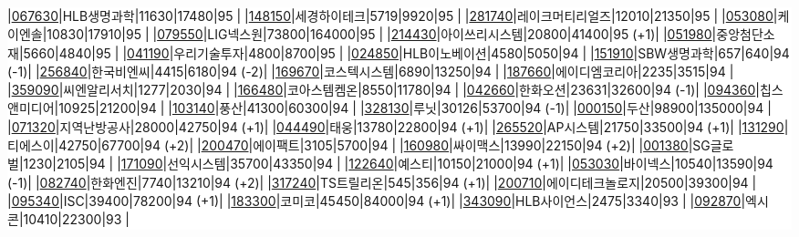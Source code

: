 |[067630](https://finance.daum.net/quotes/A067630)|HLB생명과학|11630|17480|95 |
|[148150](https://finance.daum.net/quotes/A148150)|세경하이테크|5719|9920|95 |
|[281740](https://finance.daum.net/quotes/A281740)|레이크머티리얼즈|12010|21350|95 |
|[053080](https://finance.daum.net/quotes/A053080)|케이엔솔|10830|17910|95 |
|[079550](https://finance.daum.net/quotes/A079550)|LIG넥스원|73800|164000|95 |
|[214430](https://finance.daum.net/quotes/A214430)|아이쓰리시스템|20800|41400|95 (+1)|
|[051980](https://finance.daum.net/quotes/A051980)|중앙첨단소재|5660|4840|95 |
|[041190](https://finance.daum.net/quotes/A041190)|우리기술투자|4800|8700|95 |
|[024850](https://finance.daum.net/quotes/A024850)|HLB이노베이션|4580|5050|94 |
|[151910](https://finance.daum.net/quotes/A151910)|SBW생명과학|657|640|94 (-1)|
|[256840](https://finance.daum.net/quotes/A256840)|한국비엔씨|4415|6180|94 (-2)|
|[169670](https://finance.daum.net/quotes/A169670)|코스텍시스템|6890|13250|94 |
|[187660](https://finance.daum.net/quotes/A187660)|에이디엠코리아|2235|3515|94 |
|[359090](https://finance.daum.net/quotes/A359090)|씨엔알리서치|1277|2030|94 |
|[166480](https://finance.daum.net/quotes/A166480)|코아스템켐온|8550|11780|94 |
|[042660](https://finance.daum.net/quotes/A042660)|한화오션|23631|32600|94 (-1)|
|[094360](https://finance.daum.net/quotes/A094360)|칩스앤미디어|10925|21200|94 |
|[103140](https://finance.daum.net/quotes/A103140)|풍산|41300|60300|94 |
|[328130](https://finance.daum.net/quotes/A328130)|루닛|30126|53700|94 (-1)|
|[000150](https://finance.daum.net/quotes/A000150)|두산|98900|135000|94 |
|[071320](https://finance.daum.net/quotes/A071320)|지역난방공사|28000|42750|94 (+1)|
|[044490](https://finance.daum.net/quotes/A044490)|태웅|13780|22800|94 (+1)|
|[265520](https://finance.daum.net/quotes/A265520)|AP시스템|21750|33500|94 (+1)|
|[131290](https://finance.daum.net/quotes/A131290)|티에스이|42750|67700|94 (+2)|
|[200470](https://finance.daum.net/quotes/A200470)|에이팩트|3105|5700|94 |
|[160980](https://finance.daum.net/quotes/A160980)|싸이맥스|13990|22150|94 (+2)|
|[001380](https://finance.daum.net/quotes/A001380)|SG글로벌|1230|2105|94 |
|[171090](https://finance.daum.net/quotes/A171090)|선익시스템|35700|43350|94 |
|[122640](https://finance.daum.net/quotes/A122640)|예스티|10150|21000|94 (+1)|
|[053030](https://finance.daum.net/quotes/A053030)|바이넥스|10540|13590|94 (-1)|
|[082740](https://finance.daum.net/quotes/A082740)|한화엔진|7740|13210|94 (+2)|
|[317240](https://finance.daum.net/quotes/A317240)|TS트릴리온|545|356|94 (+1)|
|[200710](https://finance.daum.net/quotes/A200710)|에이디테크놀로지|20500|39300|94 |
|[095340](https://finance.daum.net/quotes/A095340)|ISC|39400|78200|94 (+1)|
|[183300](https://finance.daum.net/quotes/A183300)|코미코|45450|84000|94 (+1)|
|[343090](https://finance.daum.net/quotes/A343090)|HLB사이언스|2475|3340|93 |
|[092870](https://finance.daum.net/quotes/A092870)|엑시콘|10410|22300|93 |